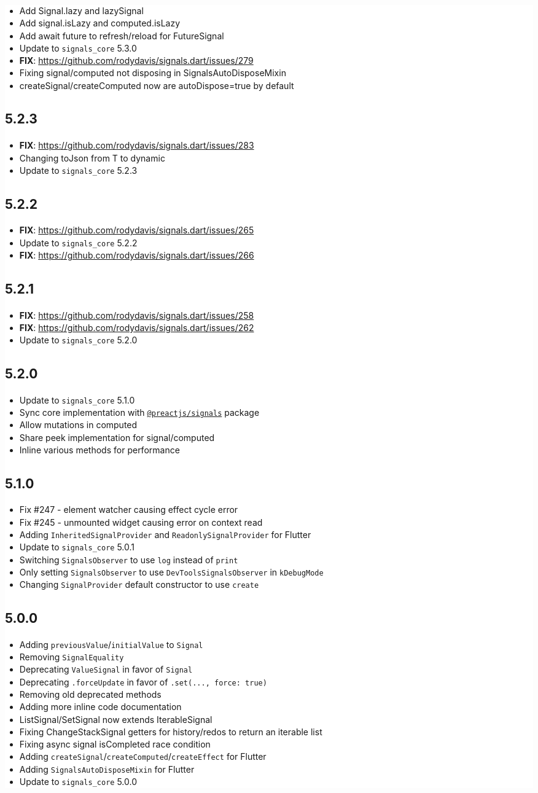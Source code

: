 - Add Signal.lazy and lazySignal
- Add signal.isLazy and computed.isLazy
- Add await future to refresh/reload for FutureSignal
- Update to `signals_core` 5.3.0
- **FIX**: https://github.com/rodydavis/signals.dart/issues/279
- Fixing signal/computed not disposing in SignalsAutoDisposeMixin
- createSignal/createComputed now are autoDispose=true by default

## 5.2.3

- **FIX**: https://github.com/rodydavis/signals.dart/issues/283
- Changing toJson from T to dynamic
- Update to `signals_core` 5.2.3

## 5.2.2

- **FIX**: https://github.com/rodydavis/signals.dart/issues/265
- Update to `signals_core` 5.2.2
- **FIX**: https://github.com/rodydavis/signals.dart/issues/266

## 5.2.1

- **FIX**: https://github.com/rodydavis/signals.dart/issues/258
- **FIX**: https://github.com/rodydavis/signals.dart/issues/262
- Update to `signals_core` 5.2.0

## 5.2.0

- Update to `signals_core` 5.1.0
- Sync core implementation with [`@preactjs/signals`](https://github.com/preactjs/signals/commit/26cd3ab41313ebccbc38ed0b7af605a4e868b93b) package
- Allow mutations in computed
- Share peek implementation for signal/computed
- Inline various methods for performance

## 5.1.0

- Fix #247 - element watcher causing effect cycle error
- Fix #245 - unmounted widget causing error on context read
- Adding `InheritedSignalProvider` and `ReadonlySignalProvider` for Flutter
- Update to `signals_core` 5.0.1
- Switching `SignalsObserver` to use `log` instead of `print`
- Only setting `SignalsObserver` to use `DevToolsSignalsObserver` in `kDebugMode`
- Changing `SignalProvider` default constructor to use `create`

## 5.0.0

- Adding `previousValue`/`initialValue` to `Signal`
- Removing `SignalEquality`
- Deprecating `ValueSignal` in favor of `Signal`
- Deprecating `.forceUpdate` in favor of `.set(..., force: true)`
- Removing old deprecated methods
- Adding more inline code documentation
- ListSignal/SetSignal now extends IterableSignal
- Fixing ChangeStackSignal getters for history/redos to return an iterable list
- Fixing async signal isCompleted race condition
- Adding `createSignal`/`createComputed`/`createEffect` for Flutter
- Adding `SignalsAutoDisposeMixin` for Flutter
- Update to `signals_core` 5.0.0
